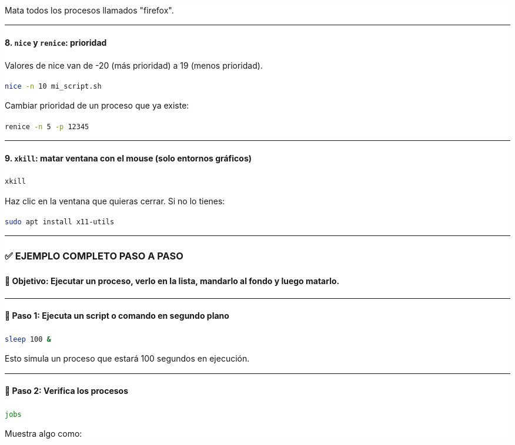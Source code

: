 Mata todos los procesos llamados "firefox".

---

#### 8. `nice` y `renice`: prioridad

Valores de nice van de -20 (más prioridad) a 19 (menos prioridad).

```bash
nice -n 10 mi_script.sh
```

Cambiar prioridad de un proceso que ya existe:

```bash
renice -n 5 -p 12345
```

---

#### 9. `xkill`: matar ventana con el mouse (solo entornos gráficos)

```bash
xkill
```

Haz clic en la ventana que quieras cerrar.
Si no lo tienes:

```bash
sudo apt install x11-utils
```

---

### ✅ EJEMPLO COMPLETO PASO A PASO

#### 🎯 Objetivo: Ejecutar un proceso, verlo en la lista, mandarlo al fondo y luego matarlo.

---

#### 👣 Paso 1: Ejecuta un script o comando en segundo plano

```bash
sleep 100 &
```

Esto simula un proceso que estará 100 segundos en ejecución.

---

#### 👣 Paso 2: Verifica los procesos

```bash
jobs
```

Muestra algo como:
